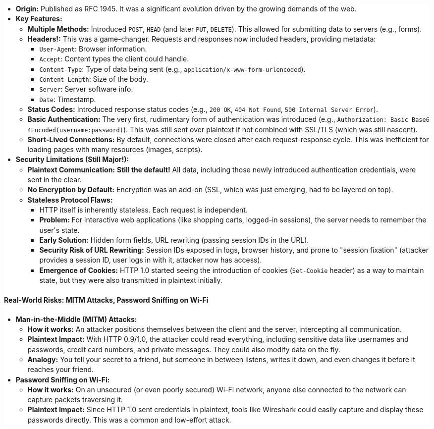   * **Origin:** Published as RFC 1945. It was a significant evolution driven by the growing demands of the web.
  * **Key Features:**
      * **Multiple Methods:** Introduced `POST`, `HEAD` (and later `PUT`, `DELETE`). This allowed for submitting data to servers (e.g., forms).
      * **Headers\!:** This was a game-changer. Requests and responses now included headers, providing metadata:
          * `User-Agent`: Browser information.
          * `Accept`: Content types the client could handle.
          * `Content-Type`: Type of data being sent (e.g., `application/x-www-form-urlencoded`).
          * `Content-Length`: Size of the body.
          * `Server`: Server software info.
          * `Date`: Timestamp.
      * **Status Codes:** Introduced response status codes (e.g., `200 OK`, `404 Not Found`, `500 Internal Server Error`).
      * **Basic Authentication:** The very first, rudimentary form of authentication was introduced (e.g., `Authorization: Basic Base64Encoded(username:password)`). This was still sent over plaintext if not combined with SSL/TLS (which was still nascent).
      * **Short-Lived Connections:** By default, connections were closed after each request-response cycle. This was inefficient for loading pages with many resources (images, scripts).
  * **Security Limitations (Still Major\!):**
      * **Plaintext Communication:** **Still the default\!** All data, including those newly introduced authentication credentials, were sent in the clear.
      * **No Encryption by Default:** Encryption was an add-on (SSL, which was just emerging, had to be layered on top).
      * **Stateless Protocol Flaws:**
          * HTTP itself is inherently stateless. Each request is independent.
          * **Problem:** For interactive web applications (like shopping carts, logged-in sessions), the server needs to remember the user's state.
          * **Early Solution:** Hidden form fields, URL rewriting (passing session IDs in the URL).
          * **Security Risk of URL Rewriting:** Session IDs exposed in logs, browser history, and prone to "session fixation" (attacker provides a session ID, user logs in with it, attacker now has access).
          * **Emergence of Cookies:** HTTP 1.0 started seeing the introduction of cookies (`Set-Cookie` header) as a way to maintain state, but they were also transmitted in plaintext initially.

#### Real-World Risks: MITM Attacks, Password Sniffing on Wi-Fi

  * **Man-in-the-Middle (MITM) Attacks:**
      * **How it works:** An attacker positions themselves between the client and the server, intercepting all communication.
      * **Plaintext Impact:** With HTTP 0.9/1.0, the attacker could read everything, including sensitive data like usernames and passwords, credit card numbers, and private messages. They could also modify data on the fly.
      * **Analogy:** You tell your secret to a friend, but someone in between listens, writes it down, and even changes it before it reaches your friend.
  * **Password Sniffing on Wi-Fi:**
      * **How it works:** On an unsecured (or even poorly secured) Wi-Fi network, anyone else connected to the network can capture packets traversing it.
      * **Plaintext Impact:** Since HTTP 1.0 sent credentials in plaintext, tools like Wireshark could easily capture and display these passwords directly. This was a common and low-effort attack.

